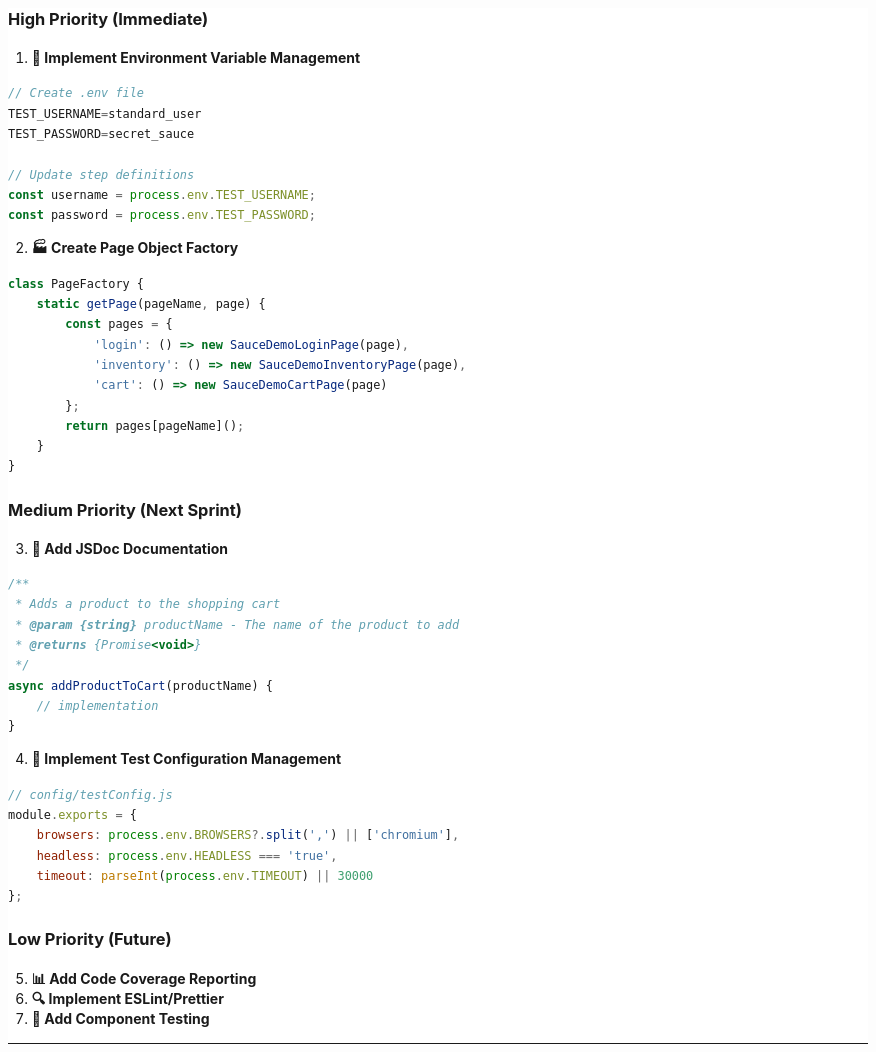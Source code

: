 ### **High Priority (Immediate)**

1. **🔐 Implement Environment Variable Management**
```javascript
// Create .env file
TEST_USERNAME=standard_user
TEST_PASSWORD=secret_sauce

// Update step definitions
const username = process.env.TEST_USERNAME;
const password = process.env.TEST_PASSWORD;
```

2. **🏭 Create Page Object Factory**
```javascript
class PageFactory {
    static getPage(pageName, page) {
        const pages = {
            'login': () => new SauceDemoLoginPage(page),
            'inventory': () => new SauceDemoInventoryPage(page),
            'cart': () => new SauceDemoCartPage(page)
        };
        return pages[pageName]();
    }
}
```

### **Medium Priority (Next Sprint)**

3. **📝 Add JSDoc Documentation**
```javascript
/**
 * Adds a product to the shopping cart
 * @param {string} productName - The name of the product to add
 * @returns {Promise<void>}
 */
async addProductToCart(productName) {
    // implementation
}
```

4. **🧪 Implement Test Configuration Management**
```javascript
// config/testConfig.js
module.exports = {
    browsers: process.env.BROWSERS?.split(',') || ['chromium'],
    headless: process.env.HEADLESS === 'true',
    timeout: parseInt(process.env.TIMEOUT) || 30000
};
```

### **Low Priority (Future)**

5. **📊 Add Code Coverage Reporting**
6. **🔍 Implement ESLint/Prettier**
7. **🧬 Add Component Testing**

---
